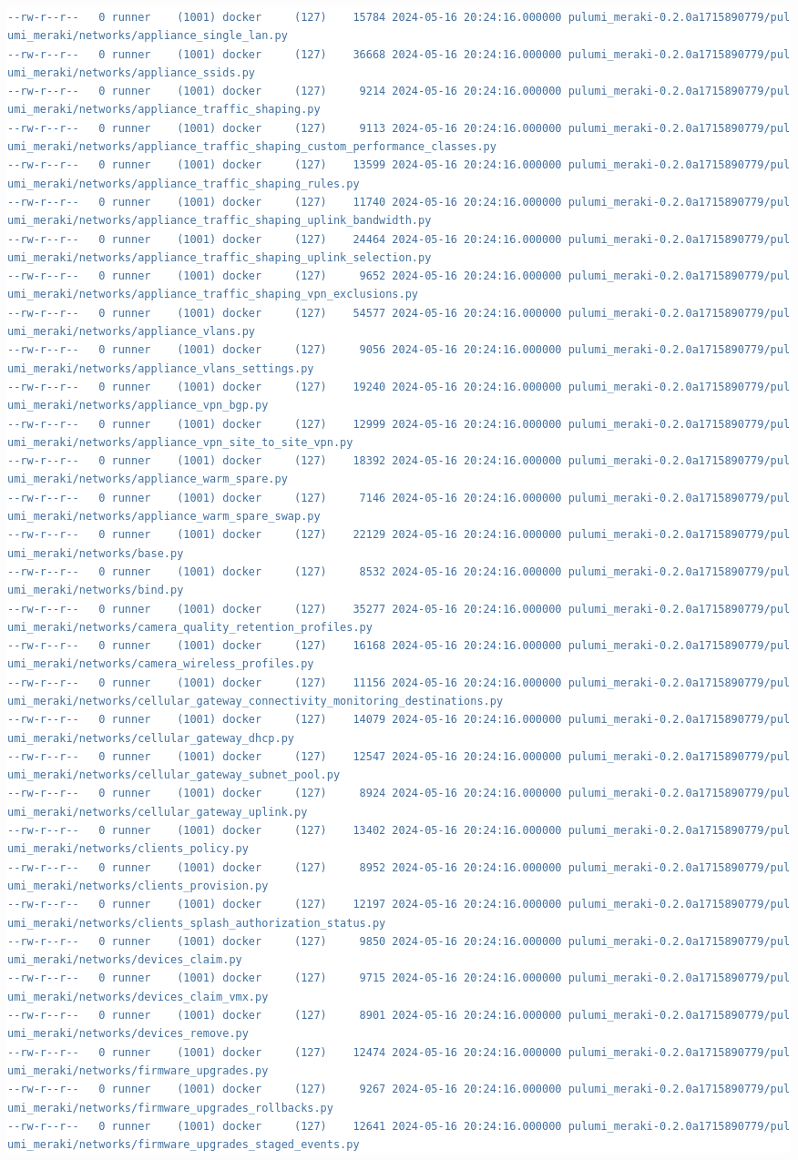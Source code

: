 ```diff
--rw-r--r--   0 runner    (1001) docker     (127)    15784 2024-05-16 20:24:16.000000 pulumi_meraki-0.2.0a1715890779/pulumi_meraki/networks/appliance_single_lan.py
--rw-r--r--   0 runner    (1001) docker     (127)    36668 2024-05-16 20:24:16.000000 pulumi_meraki-0.2.0a1715890779/pulumi_meraki/networks/appliance_ssids.py
--rw-r--r--   0 runner    (1001) docker     (127)     9214 2024-05-16 20:24:16.000000 pulumi_meraki-0.2.0a1715890779/pulumi_meraki/networks/appliance_traffic_shaping.py
--rw-r--r--   0 runner    (1001) docker     (127)     9113 2024-05-16 20:24:16.000000 pulumi_meraki-0.2.0a1715890779/pulumi_meraki/networks/appliance_traffic_shaping_custom_performance_classes.py
--rw-r--r--   0 runner    (1001) docker     (127)    13599 2024-05-16 20:24:16.000000 pulumi_meraki-0.2.0a1715890779/pulumi_meraki/networks/appliance_traffic_shaping_rules.py
--rw-r--r--   0 runner    (1001) docker     (127)    11740 2024-05-16 20:24:16.000000 pulumi_meraki-0.2.0a1715890779/pulumi_meraki/networks/appliance_traffic_shaping_uplink_bandwidth.py
--rw-r--r--   0 runner    (1001) docker     (127)    24464 2024-05-16 20:24:16.000000 pulumi_meraki-0.2.0a1715890779/pulumi_meraki/networks/appliance_traffic_shaping_uplink_selection.py
--rw-r--r--   0 runner    (1001) docker     (127)     9652 2024-05-16 20:24:16.000000 pulumi_meraki-0.2.0a1715890779/pulumi_meraki/networks/appliance_traffic_shaping_vpn_exclusions.py
--rw-r--r--   0 runner    (1001) docker     (127)    54577 2024-05-16 20:24:16.000000 pulumi_meraki-0.2.0a1715890779/pulumi_meraki/networks/appliance_vlans.py
--rw-r--r--   0 runner    (1001) docker     (127)     9056 2024-05-16 20:24:16.000000 pulumi_meraki-0.2.0a1715890779/pulumi_meraki/networks/appliance_vlans_settings.py
--rw-r--r--   0 runner    (1001) docker     (127)    19240 2024-05-16 20:24:16.000000 pulumi_meraki-0.2.0a1715890779/pulumi_meraki/networks/appliance_vpn_bgp.py
--rw-r--r--   0 runner    (1001) docker     (127)    12999 2024-05-16 20:24:16.000000 pulumi_meraki-0.2.0a1715890779/pulumi_meraki/networks/appliance_vpn_site_to_site_vpn.py
--rw-r--r--   0 runner    (1001) docker     (127)    18392 2024-05-16 20:24:16.000000 pulumi_meraki-0.2.0a1715890779/pulumi_meraki/networks/appliance_warm_spare.py
--rw-r--r--   0 runner    (1001) docker     (127)     7146 2024-05-16 20:24:16.000000 pulumi_meraki-0.2.0a1715890779/pulumi_meraki/networks/appliance_warm_spare_swap.py
--rw-r--r--   0 runner    (1001) docker     (127)    22129 2024-05-16 20:24:16.000000 pulumi_meraki-0.2.0a1715890779/pulumi_meraki/networks/base.py
--rw-r--r--   0 runner    (1001) docker     (127)     8532 2024-05-16 20:24:16.000000 pulumi_meraki-0.2.0a1715890779/pulumi_meraki/networks/bind.py
--rw-r--r--   0 runner    (1001) docker     (127)    35277 2024-05-16 20:24:16.000000 pulumi_meraki-0.2.0a1715890779/pulumi_meraki/networks/camera_quality_retention_profiles.py
--rw-r--r--   0 runner    (1001) docker     (127)    16168 2024-05-16 20:24:16.000000 pulumi_meraki-0.2.0a1715890779/pulumi_meraki/networks/camera_wireless_profiles.py
--rw-r--r--   0 runner    (1001) docker     (127)    11156 2024-05-16 20:24:16.000000 pulumi_meraki-0.2.0a1715890779/pulumi_meraki/networks/cellular_gateway_connectivity_monitoring_destinations.py
--rw-r--r--   0 runner    (1001) docker     (127)    14079 2024-05-16 20:24:16.000000 pulumi_meraki-0.2.0a1715890779/pulumi_meraki/networks/cellular_gateway_dhcp.py
--rw-r--r--   0 runner    (1001) docker     (127)    12547 2024-05-16 20:24:16.000000 pulumi_meraki-0.2.0a1715890779/pulumi_meraki/networks/cellular_gateway_subnet_pool.py
--rw-r--r--   0 runner    (1001) docker     (127)     8924 2024-05-16 20:24:16.000000 pulumi_meraki-0.2.0a1715890779/pulumi_meraki/networks/cellular_gateway_uplink.py
--rw-r--r--   0 runner    (1001) docker     (127)    13402 2024-05-16 20:24:16.000000 pulumi_meraki-0.2.0a1715890779/pulumi_meraki/networks/clients_policy.py
--rw-r--r--   0 runner    (1001) docker     (127)     8952 2024-05-16 20:24:16.000000 pulumi_meraki-0.2.0a1715890779/pulumi_meraki/networks/clients_provision.py
--rw-r--r--   0 runner    (1001) docker     (127)    12197 2024-05-16 20:24:16.000000 pulumi_meraki-0.2.0a1715890779/pulumi_meraki/networks/clients_splash_authorization_status.py
--rw-r--r--   0 runner    (1001) docker     (127)     9850 2024-05-16 20:24:16.000000 pulumi_meraki-0.2.0a1715890779/pulumi_meraki/networks/devices_claim.py
--rw-r--r--   0 runner    (1001) docker     (127)     9715 2024-05-16 20:24:16.000000 pulumi_meraki-0.2.0a1715890779/pulumi_meraki/networks/devices_claim_vmx.py
--rw-r--r--   0 runner    (1001) docker     (127)     8901 2024-05-16 20:24:16.000000 pulumi_meraki-0.2.0a1715890779/pulumi_meraki/networks/devices_remove.py
--rw-r--r--   0 runner    (1001) docker     (127)    12474 2024-05-16 20:24:16.000000 pulumi_meraki-0.2.0a1715890779/pulumi_meraki/networks/firmware_upgrades.py
--rw-r--r--   0 runner    (1001) docker     (127)     9267 2024-05-16 20:24:16.000000 pulumi_meraki-0.2.0a1715890779/pulumi_meraki/networks/firmware_upgrades_rollbacks.py
--rw-r--r--   0 runner    (1001) docker     (127)    12641 2024-05-16 20:24:16.000000 pulumi_meraki-0.2.0a1715890779/pulumi_meraki/networks/firmware_upgrades_staged_events.py
```